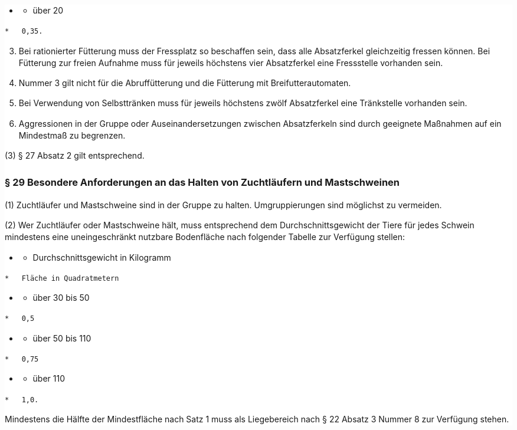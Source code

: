 
*    *   über 20

    *   0,35.




3.  Bei rationierter Fütterung muss der Fressplatz so beschaffen sein,
    dass alle Absatzferkel gleichzeitig fressen können. Bei Fütterung zur
    freien Aufnahme muss für jeweils höchstens vier Absatzferkel eine
    Fressstelle vorhanden sein.


4.  Nummer 3 gilt nicht für die Abruffütterung und die Fütterung mit
    Breifutterautomaten.


5.  Bei Verwendung von Selbsttränken muss für jeweils höchstens zwölf
    Absatzferkel eine Tränkstelle vorhanden sein.


6.  Aggressionen in der Gruppe oder Auseinandersetzungen zwischen
    Absatzferkeln sind durch geeignete Maßnahmen auf ein Mindestmaß zu
    begrenzen.




(3) § 27 Absatz 2 gilt entsprechend.


### § 29 Besondere Anforderungen an das Halten von Zuchtläufern und Mastschweinen

(1) Zuchtläufer und Mastschweine sind in der Gruppe zu halten.
Umgruppierungen sind möglichst zu vermeiden.

(2) Wer Zuchtläufer oder Mastschweine hält, muss entsprechend dem
Durchschnittsgewicht der Tiere für jedes Schwein mindestens eine
uneingeschränkt nutzbare Bodenfläche nach folgender Tabelle zur
Verfügung stellen:

*    *   Durchschnittsgewicht in Kilogramm

    *   Fläche in Quadratmetern


*    *   über 30 bis 50

    *   0,5


*    *   über 50 bis 110

    *   0,75


*    *   über 110

    *   1,0.



Mindestens die Hälfte der Mindestfläche nach Satz 1 muss als
Liegebereich nach § 22 Absatz 3 Nummer 8 zur Verfügung stehen.
